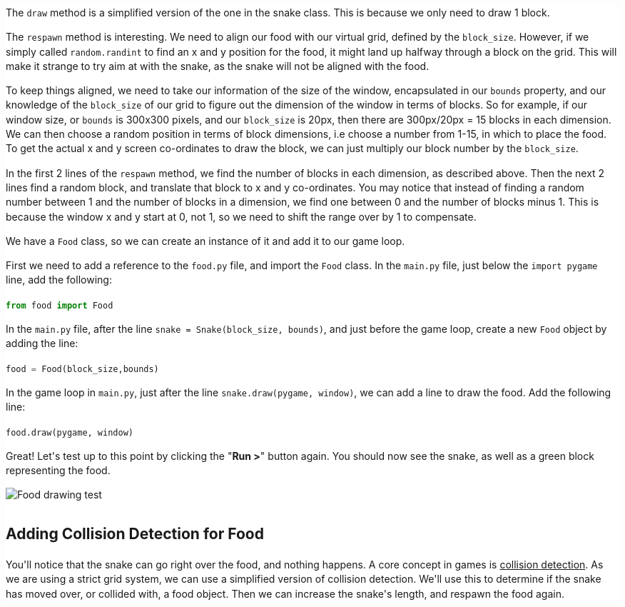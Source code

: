 The `draw` method is a simplified version of the one in the snake class. This is because we only need to draw 1 block. 

The `respawn` method is interesting. We need to align our food with our virtual grid, defined by the `block_size`. However, if we simply called `random.randint` to find an x and y position for the food, it might land up halfway through a block on the grid. This will make it strange to try aim at with the snake, as the snake will not be aligned with the food. 

To keep things aligned, we need to take our information of the size of the window, encapsulated in our `bounds` property, and our knowledge of the `block_size` of our grid to figure out the dimension of the window in terms of blocks. So for example, if our window size, or `bounds` is 300x300 pixels, and our `block_size` is 20px, then there are 300px/20px = 15 blocks in each dimension. We can then choose a random position in terms of block dimensions, i.e choose a number from 1-15, in which to place the food. To get the actual x and y screen co-ordinates to draw the block, we can just multiply our block number by the `block_size`. 

In the first 2 lines of the `respawn` method, we find the number of blocks in each dimension, as described above. Then the next 2 lines find a random block, and translate that block to x and y co-ordinates. You may notice that instead of finding a random number between 1 and the number of blocks in a dimension, we find one between 0 and the number of blocks minus 1. This is because the window x and y start at 0, not 1, so we need to shift the range over by 1 to compensate.

We have a `Food` class, so we can create an instance of it and add it to our game loop. 

First we need to add a reference to the `food.py` file, and import the `Food` class. In the `main.py` file, just below the `import pygame` line, add the following: 

```python
from food import Food
```

In the `main.py` file, after the line `snake = Snake(block_size, bounds)`, and just before the game loop, create a new `Food` object by adding the line: 

```python
food = Food(block_size,bounds)
```   

In the game loop in `main.py`, just after the line `snake.draw(pygame, window)`, we can add a line to draw the food. Add the following line: 

```python
food.draw(pygame, window)
```

Great! Let's test up to this point by clicking the "**Run >**" button again. You should now see the snake, as well as a green block representing the food. 

![Food drawing test](https://replit-docs-images.bardia.repl.co/images/tutorials/19-snake-pygame/food-draw-test.gif)

## Adding Collision Detection for Food

You'll notice that the snake can go right over the food, and nothing happens. A core concept in games is [collision detection](https://en.wikipedia.org/wiki/Collision_detection). As we are using a strict grid system, we can use a simplified version of collision detection. We'll use this to determine if the snake has moved over, or collided with, a food object. Then we can increase the snake's length, and respawn the food again.
